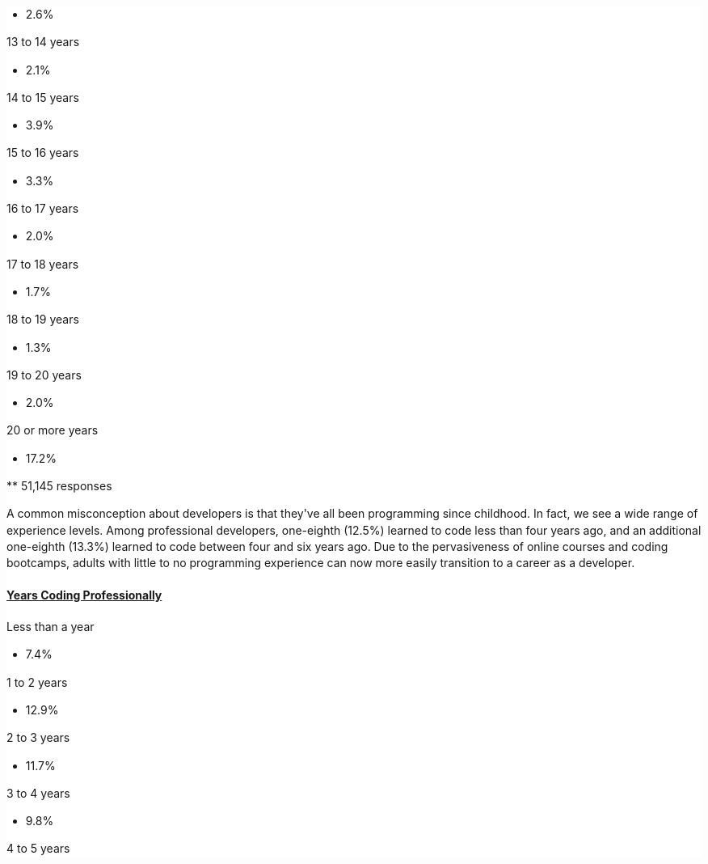 - 2.6%

13 to 14 years

- 2.1%

14 to 15 years

- 3.9%

15 to 16 years

- 3.3%

16 to 17 years

- 2.0%

17 to 18 years

- 1.7%

18 to 19 years

- 1.3%

19 to 20 years

- 2.0%

20 or more years

- 17.2%

 ** 51,145 responses

A common misconception about developers is that they've all been programming since childhood. In fact, we see a wide range of experience levels. Among professional developers, one-eighth (12.5%) learned to code less than four years ago, and an additional one-eighth (13.3%) learned to code between four and six years ago. Due to the pervasiveness of online courses and coding bootcamps, adults with little to no programming experience can now more easily transition to a career as a developer.

#### [Years Coding Professionally](https://insights.stackoverflow.com/survey/2017#developer-profile-years-coding-professionally)

Less than a year

- 7.4%

1 to 2 years

- 12.9%

2 to 3 years

- 11.7%

3 to 4 years

- 9.8%

4 to 5 years

